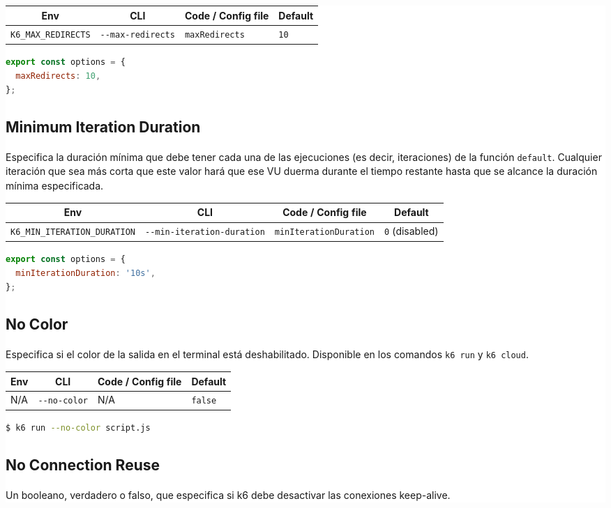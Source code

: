 | Env                | CLI               | Code / Config file | Default |
| ------------------ | ----------------- | ------------------ | ------- |
| `K6_MAX_REDIRECTS` | `--max-redirects` | `maxRedirects`     | `10`    |

<CodeGroup labels={[]} lineNumbers={[true]}>

```javascript
export const options = {
  maxRedirects: 10,
};
```

</CodeGroup>

## Minimum Iteration Duration

Especifica la duración mínima que debe tener cada una de las ejecuciones (es decir, iteraciones) de la función `default`. Cualquier iteración que sea más corta que este valor hará que ese VU duerma durante el tiempo restante hasta que se alcance la duración mínima especificada.

| Env                         | CLI                        | Code / Config file     | Default        |
| --------------------------- | -------------------------- | ---------------------- | -------------- |
| `K6_MIN_ITERATION_DURATION` | `--min-iteration-duration` | `minIterationDuration` | `0` (disabled) |

<CodeGroup labels={[]} lineNumbers={[true]}>

```javascript
export const options = {
  minIterationDuration: '10s',
};
```

</CodeGroup>

## No Color

Especifica si el color de la salida en el terminal está deshabilitado. Disponible en los comandos `k6 run` y `k6 cloud`.

| Env | CLI          | Code / Config file  | Default |
| --- | ------------ | ------------------- | ------- |
| N/A | `--no-color` | N/A                 | `false` |


<CodeGroup labels={[]} lineNumbers={[false]}>

```bash
$ k6 run --no-color script.js
```

</CodeGroup>

## No Connection Reuse

Un booleano, verdadero o falso, que especifica si k6 debe desactivar las conexiones keep-alive.
